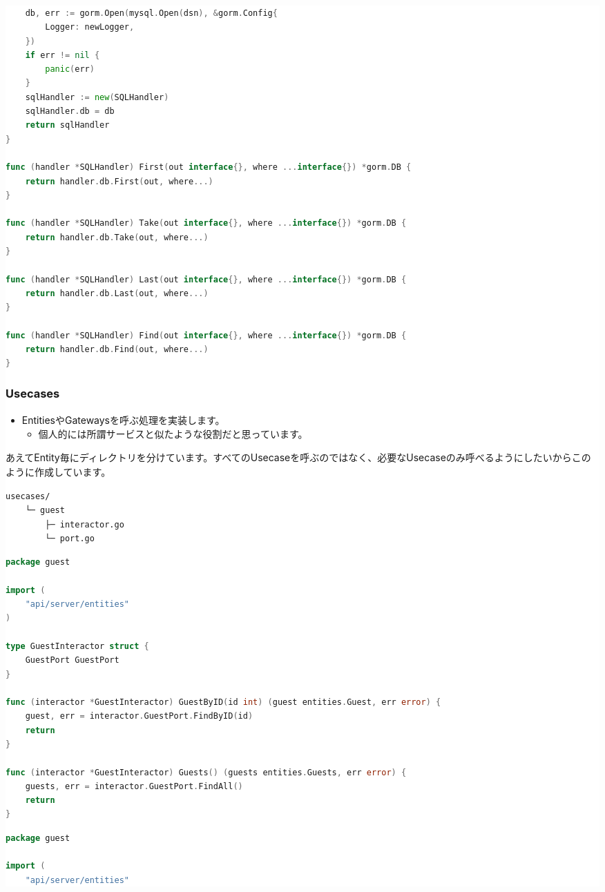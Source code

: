 ```go:sql_handler.go
	db, err := gorm.Open(mysql.Open(dsn), &gorm.Config{
		Logger: newLogger,
	})
	if err != nil {
		panic(err)
	}
	sqlHandler := new(SQLHandler)
	sqlHandler.db = db
	return sqlHandler
}

func (handler *SQLHandler) First(out interface{}, where ...interface{}) *gorm.DB {
	return handler.db.First(out, where...)
}

func (handler *SQLHandler) Take(out interface{}, where ...interface{}) *gorm.DB {
	return handler.db.Take(out, where...)
}

func (handler *SQLHandler) Last(out interface{}, where ...interface{}) *gorm.DB {
	return handler.db.Last(out, where...)
}

func (handler *SQLHandler) Find(out interface{}, where ...interface{}) *gorm.DB {
	return handler.db.Find(out, where...)
}
```
### Usecases
- EntitiesやGatewaysを呼ぶ処理を実装します。
    - 個人的には所謂サービスと似たような役割だと思っています。

あえてEntity毎にディレクトリを分けています。すべてのUsecaseを呼ぶのではなく、必要なUsecaseのみ呼べるようにしたいからこのように作成しています。
```
usecases/
    └─ guest
        ├─ interactor.go
        └─ port.go
```
```go:interactor.go
package guest

import (
	"api/server/entities"
)

type GuestInteractor struct {
	GuestPort GuestPort
}

func (interactor *GuestInteractor) GuestByID(id int) (guest entities.Guest, err error) {
	guest, err = interactor.GuestPort.FindByID(id)
	return
}

func (interactor *GuestInteractor) Guests() (guests entities.Guests, err error) {
	guests, err = interactor.GuestPort.FindAll()
	return
}
```
```go:port.go
package guest

import (
	"api/server/entities"
```